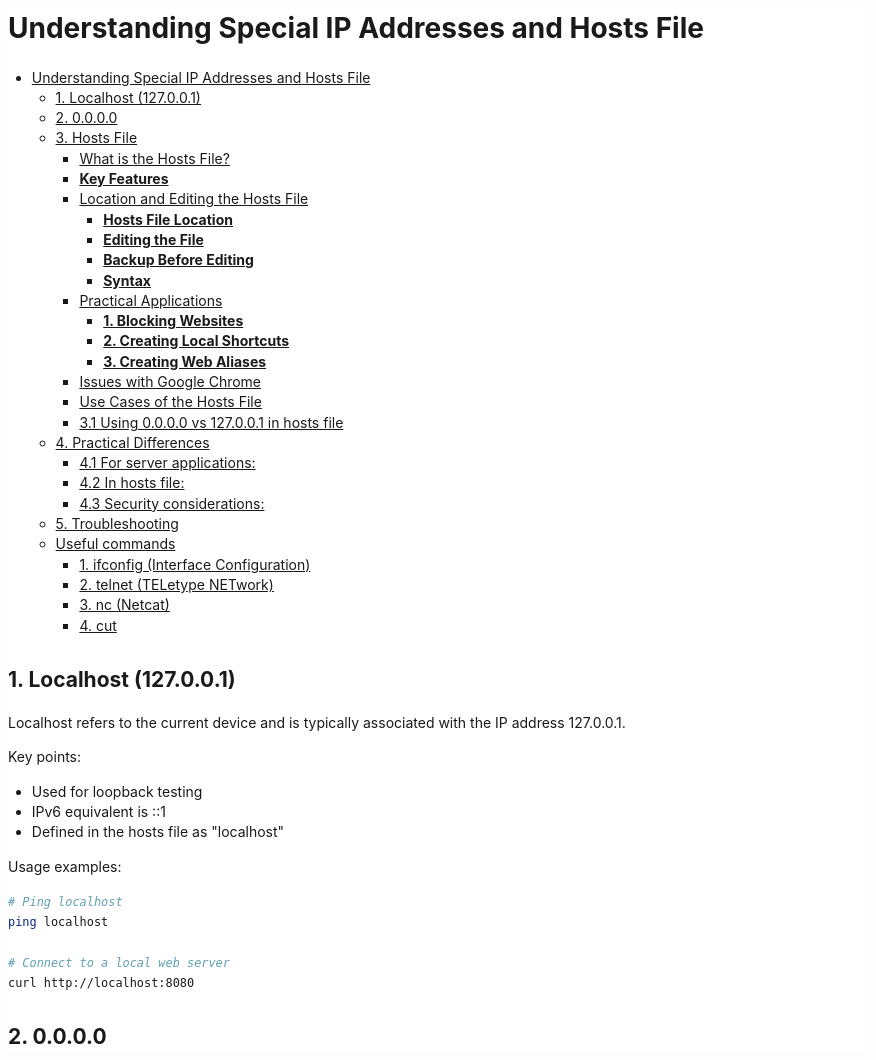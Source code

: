 # Understanding Special IP Addresses and Hosts File

- [Understanding Special IP Addresses and Hosts File](#understanding-special-ip-addresses-and-hosts-file)
  - [1. Localhost (127.0.0.1)](#1-localhost-127001)
  - [2. 0.0.0.0](#2-0000)
  - [3. Hosts File](#3-hosts-file)
    - [What is the Hosts File?](#what-is-the-hosts-file)
    - [**Key Features**](#key-features)
    - [Location and Editing the Hosts File](#location-and-editing-the-hosts-file)
      - [**Hosts File Location**](#hosts-file-location)
      - [**Editing the File**](#editing-the-file)
      - [**Backup Before Editing**](#backup-before-editing)
      - [**Syntax**](#syntax)
    - [Practical Applications](#practical-applications)
      - [**1. Blocking Websites**](#1-blocking-websites)
      - [**2. Creating Local Shortcuts**](#2-creating-local-shortcuts)
      - [**3. Creating Web Aliases**](#3-creating-web-aliases)
    - [Issues with Google Chrome](#issues-with-google-chrome)
    - [Use Cases of the Hosts File](#use-cases-of-the-hosts-file)
    - [3.1 Using 0.0.0.0 vs 127.0.0.1 in hosts file](#31-using-0000-vs-127001-in-hosts-file)
  - [4. Practical Differences](#4-practical-differences)
    - [4.1 For server applications:](#41-for-server-applications)
    - [4.2 In hosts file:](#42-in-hosts-file)
    - [4.3 Security considerations:](#43-security-considerations)
  - [5. Troubleshooting](#5-troubleshooting)
  - [Useful commands](#useful-commands)
    - [1. ifconfig (Interface Configuration)](#1-ifconfig-interface-configuration)
    - [2. telnet (TELetype NETwork)](#2-telnet-teletype-network)
    - [3. nc (Netcat)](#3-nc-netcat)
    - [4. cut](#4-cut)


## 1. Localhost (127.0.0.1)

Localhost refers to the current device and is typically associated with the IP address 127.0.0.1.

Key points:
- Used for loopback testing
- IPv6 equivalent is ::1
- Defined in the hosts file as "localhost"

Usage examples:
```sh
# Ping localhost
ping localhost

# Connect to a local web server
curl http://localhost:8080
```

## 2. 0.0.0.0
